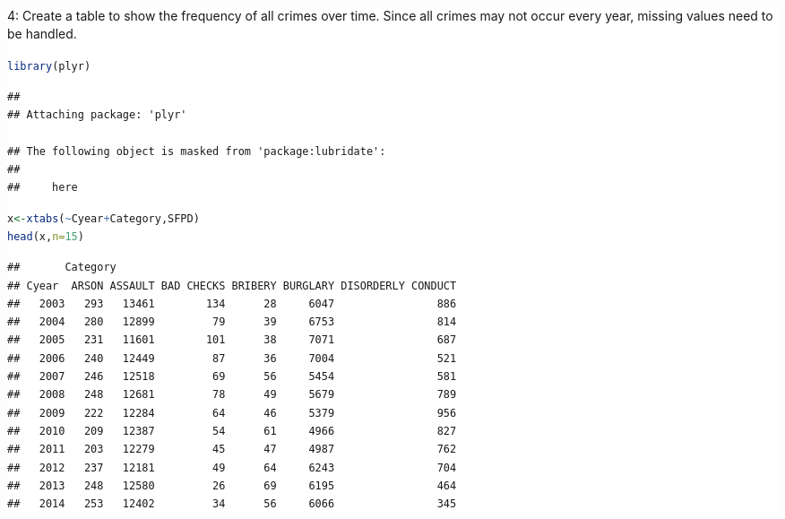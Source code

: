 
4: Create a table to show the frequency of all crimes over time. Since all crimes may not occur every year, missing values need to be handled.

``` r
library(plyr)
```

    ## 
    ## Attaching package: 'plyr'

    ## The following object is masked from 'package:lubridate':
    ## 
    ##     here

``` r
x<-xtabs(~Cyear+Category,SFPD)
head(x,n=15)
```

    ##       Category
    ## Cyear  ARSON ASSAULT BAD CHECKS BRIBERY BURGLARY DISORDERLY CONDUCT
    ##   2003   293   13461        134      28     6047                886
    ##   2004   280   12899         79      39     6753                814
    ##   2005   231   11601        101      38     7071                687
    ##   2006   240   12449         87      36     7004                521
    ##   2007   246   12518         69      56     5454                581
    ##   2008   248   12681         78      49     5679                789
    ##   2009   222   12284         64      46     5379                956
    ##   2010   209   12387         54      61     4966                827
    ##   2011   203   12279         45      47     4987                762
    ##   2012   237   12181         49      64     6243                704
    ##   2013   248   12580         26      69     6195                464
    ##   2014   253   12402         34      56     6066                345